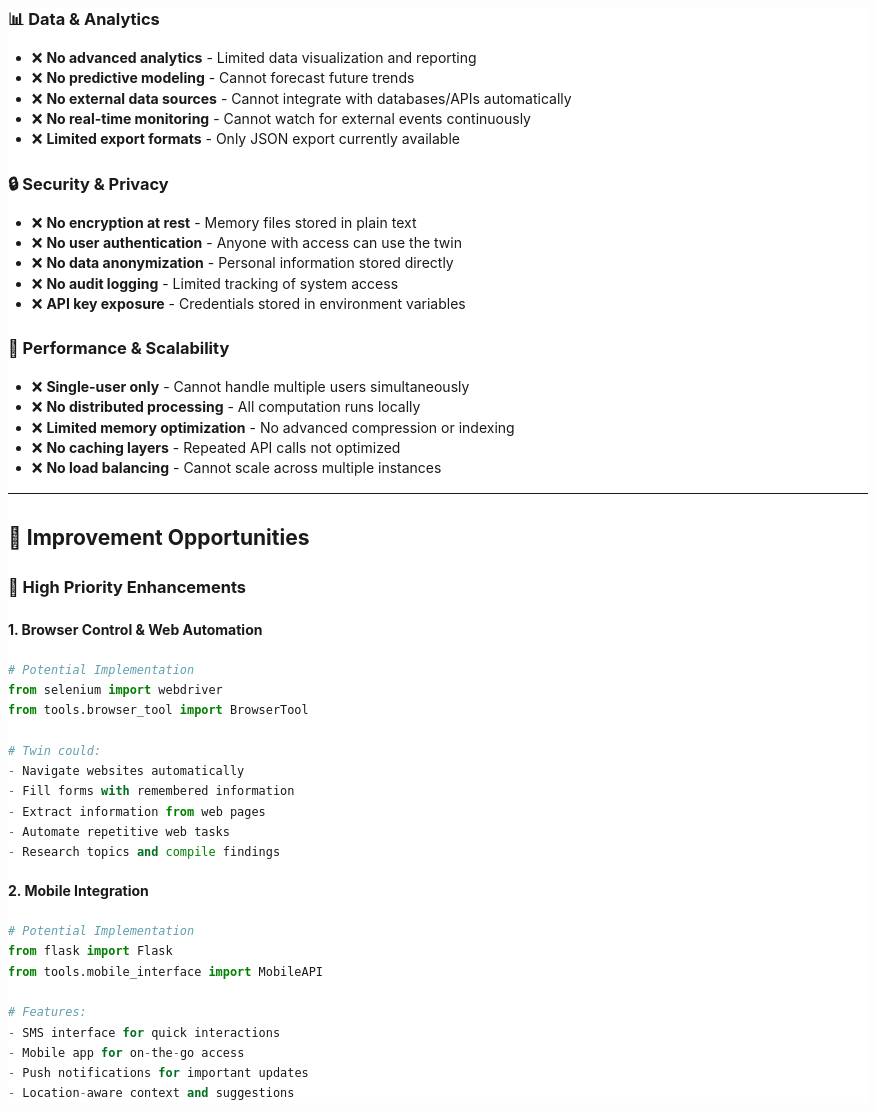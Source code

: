 ### **📊 Data & Analytics**
- ❌ **No advanced analytics** - Limited data visualization and reporting
- ❌ **No predictive modeling** - Cannot forecast future trends
- ❌ **No external data sources** - Cannot integrate with databases/APIs automatically
- ❌ **No real-time monitoring** - Cannot watch for external events continuously
- ❌ **Limited export formats** - Only JSON export currently available

### **🔒 Security & Privacy**
- ❌ **No encryption at rest** - Memory files stored in plain text
- ❌ **No user authentication** - Anyone with access can use the twin
- ❌ **No data anonymization** - Personal information stored directly
- ❌ **No audit logging** - Limited tracking of system access
- ❌ **API key exposure** - Credentials stored in environment variables

### **🚀 Performance & Scalability**
- ❌ **Single-user only** - Cannot handle multiple users simultaneously
- ❌ **No distributed processing** - All computation runs locally
- ❌ **Limited memory optimization** - No advanced compression or indexing
- ❌ **No caching layers** - Repeated API calls not optimized
- ❌ **No load balancing** - Cannot scale across multiple instances

---

## 🔮 **Improvement Opportunities**

### **🎯 High Priority Enhancements**

#### **1. Browser Control & Web Automation**
```python
# Potential Implementation
from selenium import webdriver
from tools.browser_tool import BrowserTool

# Twin could:
- Navigate websites automatically
- Fill forms with remembered information  
- Extract information from web pages
- Automate repetitive web tasks
- Research topics and compile findings
```

#### **2. Mobile Integration**
```python
# Potential Implementation  
from flask import Flask
from tools.mobile_interface import MobileAPI

# Features:
- SMS interface for quick interactions
- Mobile app for on-the-go access
- Push notifications for important updates
- Location-aware context and suggestions
```
